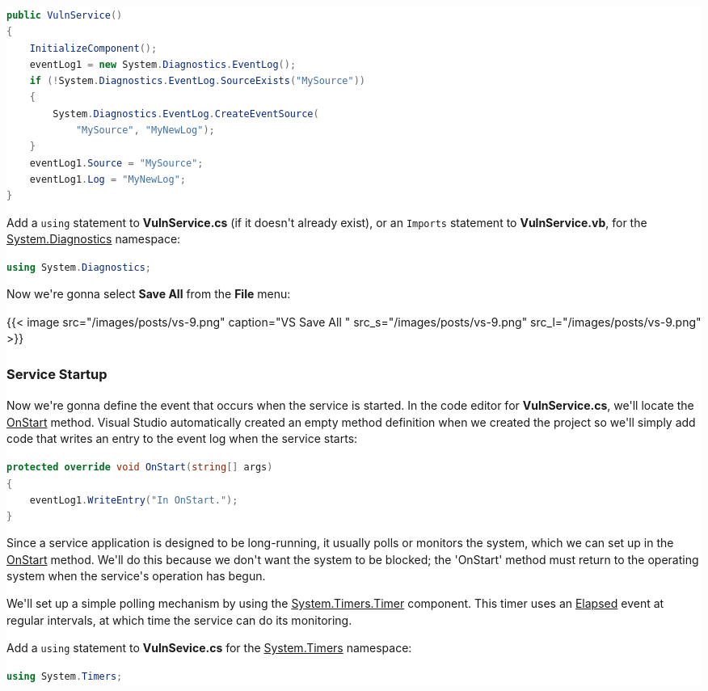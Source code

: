 ```csharp
public VulnService()
{
	InitializeComponent();
	eventLog1 = new System.Diagnostics.EventLog();
	if (!System.Diagnostics.EventLog.SourceExists("MySource"))
	{
		System.Diagnostics.EventLog.CreateEventSource(
			"MySource", "MyNewLog");
	}
	eventLog1.Source = "MySource";
	eventLog1.Log = "MyNewLog";
}
```

Add a `using` statement to **VulnService.cs** (if it doesn't already exist), or an `Imports` statement to **VulnService.vb**, for the [System.Diagnostics](https://docs.microsoft.com/en-us/dotnet/api/system.diagnostics) namespace:

```csharp
using System.Diagnostics;
```

Now we're gonna select **Save All** from the **File** menu:

{{< image src="/images/posts/vs-9.png" caption="VS Save All " src_s="/images/posts/vs-9.png" src_l="/images/posts/vs-9.png" >}}

### Service Startup

Now we're gonna define the event that occurs when the service is started. In the code editor for **VulnService.cs**, we'll locate the [OnStart](https://docs.microsoft.com/en-us/dotnet/api/system.serviceprocess.servicebase.onstart) method. Visual Studio automatically created an empty method definition when we created the project so we'll simply add code that writes an entry to the event log when the service starts:

```csharp
protected override void OnStart(string[] args)
{
    eventLog1.WriteEntry("In OnStart.");
}
```

Since a service application is designed to be long-running, it usually polls or monitors the system, which we can set up in the [OnStart](https://docs.microsoft.com/en-us/dotnet/api/system.serviceprocess.servicebase.onstart) method. We'll do this because we don't want the system to be blocked; the 'OnStart' method must return to the operating system when the service's operation has begun.

We'll set up a simple polling mechanism by using the [System.Timers.Timer](https://docs.microsoft.com/en-us/dotnet/api/system.timers.timer) component. This timer uses an [Elapsed](https://docs.microsoft.com/en-us/dotnet/api/system.timers.timer.elapsed) event at regular intervals, at which time the service can do its monitoring. 

Add a `using` statement to **VulnSevice.cs** for the [System.Timers](https://docs.microsoft.com/en-us/dotnet/api/system.timers) namespace:

```csharp
using System.Timers;
```
